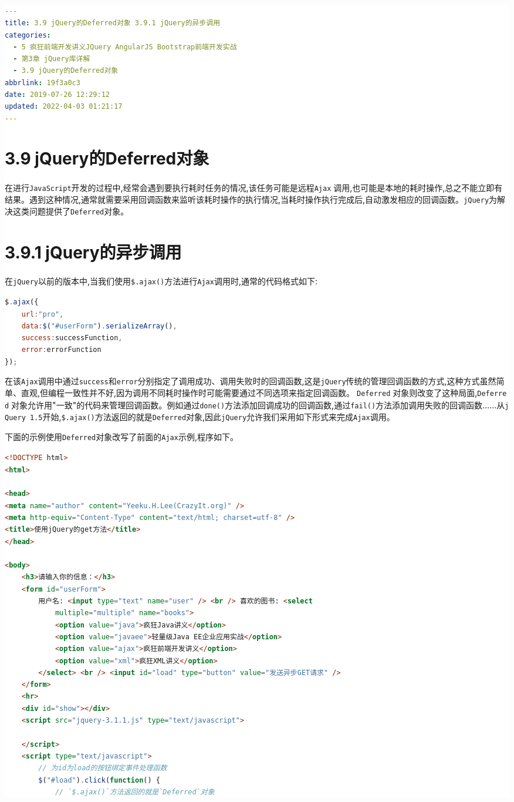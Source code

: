 ```yaml
---
title: 3.9 jQuery的Deferred对象 3.9.1 jQuery的异步调用
categories: 
  - 5 疯狂前端开发讲义JQuery AngularJS Bootstrap前端开发实战
  - 第3章 jQuery库详解
  - 3.9 jQuery的Deferred对象
abbrlink: 19f3a0c3
date: 2019-07-26 12:29:12
updated: 2022-04-03 01:21:17
---
```

# 3.9 jQuery的Deferred对象 #
在进行`JavaScript`开发的过程中,经常会遇到要执行耗时任务的情况,该任务可能是远程`Ajax` 调用,也可能是本地的耗时操作,总之不能立即有结果。遇到这种情况,通常就需要采用回调函数来监听该耗时操作的执行情况,当耗时操作执行完成后,自动激发相应的回调函数。`jQuery`为解决这类问题提供了`Deferred`对象。
# 3.9.1 jQuery的异步调用 #
在`jQuery`以前的版本中,当我们使用`$.ajax()`方法进行`Ajax`调用时,通常的代码格式如下:
```javascript
$.ajax({
    url:"pro",
    data:$("#userForm").serializeArray(),
    success:successFunction,
    error:errorFunction
});
```
在该`Ajax`调用中通过`success`和`error`分别指定了调用成功、调用失败时的回调函数,这是`jQuery`传统的管理回调函数的方式,这种方式虽然简单、直观,但编程一致性并不好,因为调用不同耗时操作时可能需要通过不同选项来指定回调函数。
`Deferred` 对象则改变了这种局面,`Deferred` 对象允许用"一致"的代码来管理回调函数。例如通过`done()`方法添加回调成功的回调函数,通过`fail()`方法添加调用失败的回调函数……从`jQuery 1.5`开始,`$.ajax()`方法返回的就是`Deferred`对象,因此`jQuery`允许我们采用如下形式来完成`Ajax`调用。


下面的示例使用`Deferred`对象改写了前面的`Ajax`示例,程序如下。
```html
<!DOCTYPE html>
<html>

<head>
<meta name="author" content="Yeeku.H.Lee(CrazyIt.org)" />
<meta http-equiv="Content-Type" content="text/html; charset=utf-8" />
<title>使用jQuery的get方法</title>
</head>

<body>
    <h3>请输入你的信息：</h3>
    <form id="userForm">
        用户名: <input type="text" name="user" /> <br /> 喜欢的图书: <select
            multiple="multiple" name="books">
            <option value="java">疯狂Java讲义</option>
            <option value="javaee">轻量级Java EE企业应用实战</option>
            <option value="ajax">疯狂前端开发讲义</option>
            <option value="xml">疯狂XML讲义</option>
        </select> <br /> <input id="load" type="button" value="发送异步GET请求" />
    </form>
    <hr>
    <div id="show"></div>
    <script src="jquery-3.1.1.js" type="text/javascript">
        
    </script>
    <script type="text/javascript">
        // 为id为load的按钮绑定事件处理函数
        $("#load").click(function() {
            // `$.ajax()`方法返回的就是`Deferred`对象
```